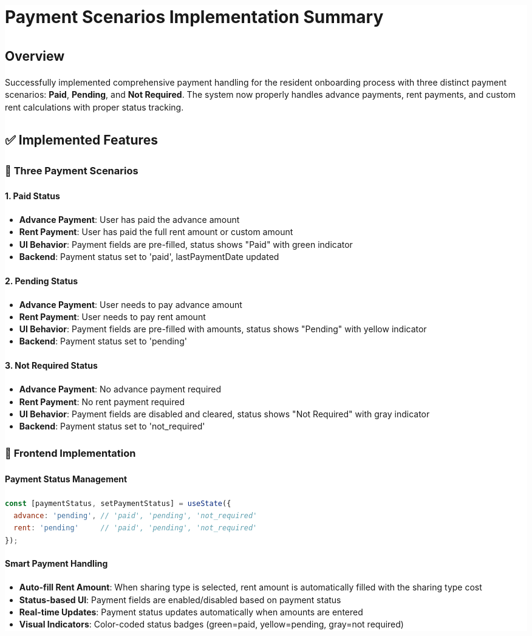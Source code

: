 # Payment Scenarios Implementation Summary

## Overview

Successfully implemented comprehensive payment handling for the resident onboarding process with three distinct payment scenarios: **Paid**, **Pending**, and **Not Required**. The system now properly handles advance payments, rent payments, and custom rent calculations with proper status tracking.

## ✅ **Implemented Features**

### 🎯 **Three Payment Scenarios**

#### 1. **Paid Status**
- **Advance Payment**: User has paid the advance amount
- **Rent Payment**: User has paid the full rent amount or custom amount
- **UI Behavior**: Payment fields are pre-filled, status shows "Paid" with green indicator
- **Backend**: Payment status set to 'paid', lastPaymentDate updated

#### 2. **Pending Status**
- **Advance Payment**: User needs to pay advance amount
- **Rent Payment**: User needs to pay rent amount
- **UI Behavior**: Payment fields are pre-filled with amounts, status shows "Pending" with yellow indicator
- **Backend**: Payment status set to 'pending'

#### 3. **Not Required Status**
- **Advance Payment**: No advance payment required
- **Rent Payment**: No rent payment required
- **UI Behavior**: Payment fields are disabled and cleared, status shows "Not Required" with gray indicator
- **Backend**: Payment status set to 'not_required'

### 🔧 **Frontend Implementation**

#### **Payment Status Management**
```javascript
const [paymentStatus, setPaymentStatus] = useState({
  advance: 'pending', // 'paid', 'pending', 'not_required'
  rent: 'pending'     // 'paid', 'pending', 'not_required'
});
```

#### **Smart Payment Handling**
- **Auto-fill Rent Amount**: When sharing type is selected, rent amount is automatically filled with the sharing type cost
- **Status-based UI**: Payment fields are enabled/disabled based on payment status
- **Real-time Updates**: Payment status updates automatically when amounts are entered
- **Visual Indicators**: Color-coded status badges (green=paid, yellow=pending, gray=not required)
